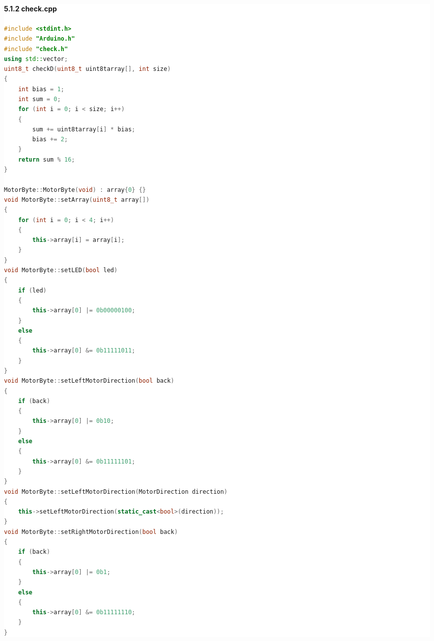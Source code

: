 #### 5.1.2 check.cpp

```cpp
#include <stdint.h>
#include "Arduino.h"
#include "check.h"
using std::vector;
uint8_t checkD(uint8_t uint8tarray[], int size)
{
    int bias = 1;
    int sum = 0;
    for (int i = 0; i < size; i++)
    {
        sum += uint8tarray[i] * bias;
        bias += 2;
    }
    return sum % 16;
}

MotorByte::MotorByte(void) : array{0} {}
void MotorByte::setArray(uint8_t array[])
{
    for (int i = 0; i < 4; i++)
    {
        this->array[i] = array[i];
    }
}
void MotorByte::setLED(bool led)
{
    if (led)
    {
        this->array[0] |= 0b00000100;
    }
    else
    {
        this->array[0] &= 0b11111011;
    }
}
void MotorByte::setLeftMotorDirection(bool back)
{
    if (back)
    {
        this->array[0] |= 0b10;
    }
    else
    {
        this->array[0] &= 0b11111101;
    }
}
void MotorByte::setLeftMotorDirection(MotorDirection direction)
{
    this->setLeftMotorDirection(static_cast<bool>(direction));
}
void MotorByte::setRightMotorDirection(bool back)
{
    if (back)
    {
        this->array[0] |= 0b1;
    }
    else
    {
        this->array[0] &= 0b11111110;
    }
}
```
